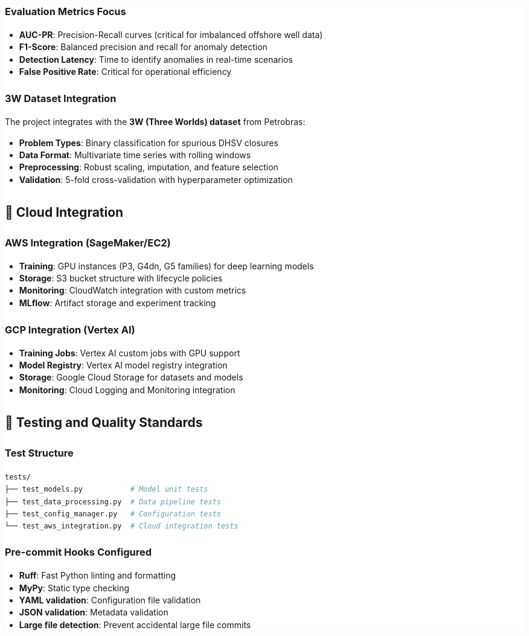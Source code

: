 ### Evaluation Metrics Focus

- **AUC-PR**: Precision-Recall curves (critical for imbalanced offshore well data)
- **F1-Score**: Balanced precision and recall for anomaly detection
- **Detection Latency**: Time to identify anomalies in real-time scenarios
- **False Positive Rate**: Critical for operational efficiency

### 3W Dataset Integration

The project integrates with the **3W (Three Worlds) dataset** from Petrobras:

- **Problem Types**: Binary classification for spurious DHSV closures
- **Data Format**: Multivariate time series with rolling windows
- **Preprocessing**: Robust scaling, imputation, and feature selection
- **Validation**: 5-fold cross-validation with hyperparameter optimization

## 🚀 Cloud Integration

### AWS Integration (SageMaker/EC2)

- **Training**: GPU instances (P3, G4dn, G5 families) for deep learning models
- **Storage**: S3 bucket structure with lifecycle policies
- **Monitoring**: CloudWatch integration with custom metrics
- **MLflow**: Artifact storage and experiment tracking

### GCP Integration (Vertex AI)

- **Training Jobs**: Vertex AI custom jobs with GPU support
- **Model Registry**: Vertex AI model registry integration
- **Storage**: Google Cloud Storage for datasets and models
- **Monitoring**: Cloud Logging and Monitoring integration

## 🧪 Testing and Quality Standards

### Test Structure

```bash
tests/
├── test_models.py           # Model unit tests
├── test_data_processing.py  # Data pipeline tests
├── test_config_manager.py   # Configuration tests
└── test_aws_integration.py  # Cloud integration tests
```

### Pre-commit Hooks Configured

- **Ruff**: Fast Python linting and formatting
- **MyPy**: Static type checking
- **YAML validation**: Configuration file validation
- **JSON validation**: Metadata validation
- **Large file detection**: Prevent accidental large file commits
